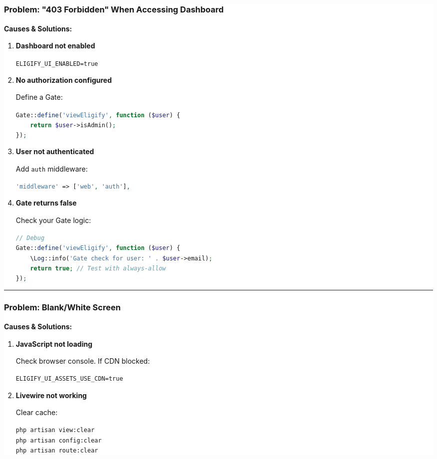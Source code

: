 ### Problem: "403 Forbidden" When Accessing Dashboard

**Causes & Solutions:**

1. **Dashboard not enabled**

   ```env
   ELIGIFY_UI_ENABLED=true
   ```

2. **No authorization configured**

   Define a Gate:

   ```php
   Gate::define('viewEligify', function ($user) {
       return $user->isAdmin();
   });
   ```

3. **User not authenticated**

   Add `auth` middleware:

   ```php
   'middleware' => ['web', 'auth'],
   ```

4. **Gate returns false**

   Check your Gate logic:

   ```php
   // Debug
   Gate::define('viewEligify', function ($user) {
       \Log::info('Gate check for user: ' . $user->email);
       return true; // Test with always-allow
   });
   ```

---

### Problem: Blank/White Screen

**Causes & Solutions:**

1. **JavaScript not loading**

   Check browser console. If CDN blocked:

   ```env
   ELIGIFY_UI_ASSETS_USE_CDN=true
   ```

2. **Livewire not working**

   Clear cache:

   ```bash
   php artisan view:clear
   php artisan config:clear
   php artisan route:clear
   ```
